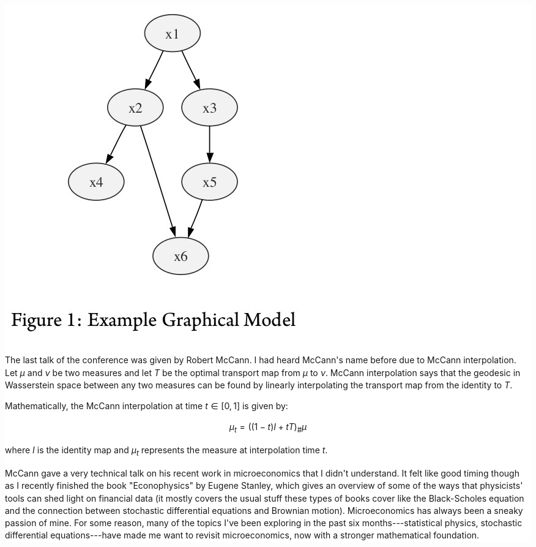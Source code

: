 ![Graphical models](/assets/statistical-optimal-transport-workshop/graphical_models.jpg)


The last talk of the conference was given by Robert McCann. I had heard McCann's name before due to McCann interpolation. Let $\mu$ and $\nu$ be two measures and let $T$ be the optimal transport map from $\mu$ to $\nu$. McCann interpolation says that the geodesic in Wasserstein space between any two measures can be found by linearly interpolating the transport map from the identity to $T$.

Mathematically, the McCann interpolation at time $t \in [0,1]$ is given by:

$$\mu_t = ((1-t)I + tT)_{\#} \mu$$

where $I$ is the identity map and $\mu_t$ represents the measure at interpolation time $t$.

McCann gave a very technical talk on his recent work in microeconomics that I didn't understand. It felt like good timing though as I recently finished the book "Econophysics" by Eugene Stanley, which gives an overview of some of the ways that physicists' tools can shed light on financial data (it mostly covers the usual stuff these types of books cover like the Black-Scholes equation and the connection between stochastic differential equations and Brownian motion). Microeconomics has always been a sneaky passion of mine. For some reason, many of the topics I've been exploring in the past six months---statistical physics, stochastic differential equations---have made me want to revisit microeconomics, now with a stronger mathematical foundation.